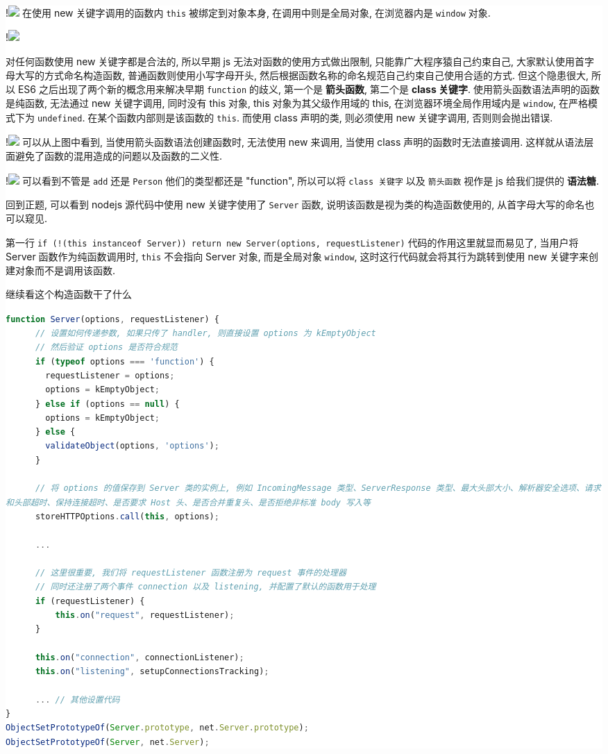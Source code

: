 !![](20251005005438.png)
在使用 new 关键字调用的函数内 `this` 被绑定到对象本身, 在调用中则是全局对象, 在浏览器内是 `window` 对象.

!![](20251005005952.png)

对任何函数使用 new 关键字都是合法的, 所以早期 js 无法对函数的使用方式做出限制, 只能靠广大程序猿自己约束自己, 大家默认使用首字母大写的方式命名构造函数, 普通函数则使用小写字母开头, 然后根据函数名称的命名规范自己约束自己使用合适的方式. 但这个隐患很大, 所以 ES6 之后出现了两个新的概念用来解决早期 `function` 的歧义, 第一个是 **箭头函数**, 第二个是 **class 关键字**. 使用箭头函数语法声明的函数是纯函数, 无法通过 new 关键字调用, 同时没有 this 对象, this 对象为其父级作用域的 this, 在浏览器环境全局作用域内是 `window`, 在严格模式下为 `undefined`. 在某个函数内部则是该函数的 `this`.  而使用 class 声明的类, 则必须使用 new 关键字调用, 否则则会抛出错误.

!![](20251005010135.png)
可以从上图中看到, 当使用箭头函数语法创建函数时, 无法使用 new 来调用, 当使用 class 声明的函数时无法直接调用. 这样就从语法层面避免了函数的混用造成的问题以及函数的二义性.

!![](20251005010419.png)
可以看到不管是 `add` 还是 `Person` 他们的类型都还是 "function", 所以可以将 `class 关键字` 以及 `箭头函数` 视作是 js 给我们提供的 **语法糖**.

回到正题, 可以看到 nodejs 源代码中使用 new 关键字使用了 `Server` 函数, 说明该函数是视为类的构造函数使用的, 从首字母大写的命名也可以窥见.

第一行 `if (!(this instanceof Server)) return new Server(options, requestListener)` 代码的作用这里就显而易见了, 当用户将 Server 函数作为纯函数调用时, `this` 不会指向 Server 对象, 而是全局对象 `window`, 这时这行代码就会将其行为跳转到使用 new 关键字来创建对象而不是调用该函数.

继续看这个构造函数干了什么
```javascript
function Server(options, requestListener) {
	  // 设置如何传递参数, 如果只传了 handler, 则直接设置 options 为 kEmptyObject
	  // 然后验证 options 是否符合规范
	  if (typeof options === 'function') {
	    requestListener = options;
	    options = kEmptyObject;
	  } else if (options == null) {
	    options = kEmptyObject;
	  } else {
	    validateObject(options, 'options');
	  }
	  
	  // 将 options 的值保存到 Server 类的实例上, 例如 IncomingMessage 类型、ServerResponse 类型、最大头部大小、解析器安全选项、请求和头部超时、保持连接超时、是否要求 Host 头、是否合并重复头、是否拒绝非标准 body 写入等
	  storeHTTPOptions.call(this, options);
	  
	  ...
	  
	  // 这里很重要, 我们将 requestListener 函数注册为 request 事件的处理器
	  // 同时还注册了两个事件 connection 以及 listening, 并配置了默认的函数用于处理
	  if (requestListener) {
		  this.on("request", requestListener);
	  }
	  
	  this.on("connection", connectionListener);
	  this.on("listening", setupConnectionsTracking);
	  
	  ... // 其他设置代码
}
ObjectSetPrototypeOf(Server.prototype, net.Server.prototype);
ObjectSetPrototypeOf(Server, net.Server);
```
